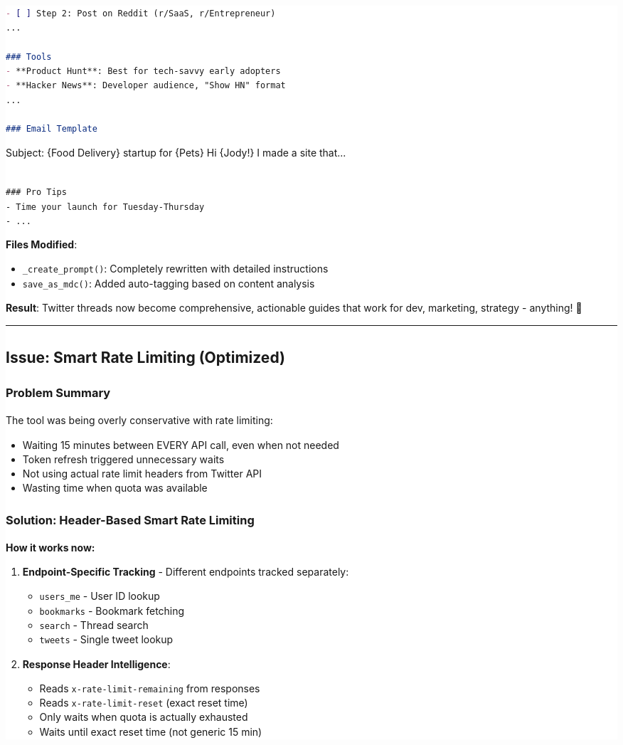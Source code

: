 ```markdown
- [ ] Step 2: Post on Reddit (r/SaaS, r/Entrepreneur)
...

### Tools
- **Product Hunt**: Best for tech-savvy early adopters
- **Hacker News**: Developer audience, "Show HN" format
...

### Email Template
```
Subject: {Food Delivery} startup for {Pets}
Hi {Jody!} I made a site that...
```

### Pro Tips
- Time your launch for Tuesday-Thursday
- ...
```

**Files Modified**:
- `_create_prompt()`: Completely rewritten with detailed instructions
- `save_as_mdc()`: Added auto-tagging based on content analysis

**Result**: Twitter threads now become comprehensive, actionable guides that work for dev, marketing, strategy - anything! 🎯

---

## Issue: Smart Rate Limiting (Optimized)

### Problem Summary
The tool was being overly conservative with rate limiting:
- Waiting 15 minutes between EVERY API call, even when not needed
- Token refresh triggered unnecessary waits
- Not using actual rate limit headers from Twitter API
- Wasting time when quota was available

### Solution: Header-Based Smart Rate Limiting

**How it works now:**

1. **Endpoint-Specific Tracking** - Different endpoints tracked separately:
   - `users_me` - User ID lookup
   - `bookmarks` - Bookmark fetching  
   - `search` - Thread search
   - `tweets` - Single tweet lookup

2. **Response Header Intelligence**:
   - Reads `x-rate-limit-remaining` from responses
   - Reads `x-rate-limit-reset` (exact reset time)
   - Only waits when quota is actually exhausted
   - Waits until exact reset time (not generic 15 min)
